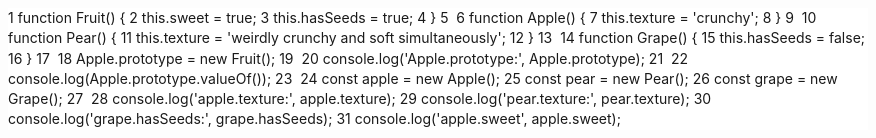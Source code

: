 1
function Fruit() {
2
  this.sweet = true;
3
  this.hasSeeds = true;
4
}
5
​
6
function Apple() {
7
  this.texture = 'crunchy';
8
}
9
​
10
function Pear() {
11
  this.texture = 'weirdly crunchy and soft simultaneously';
12
}
13
​
14
function Grape() {
15
  this.hasSeeds = false;
16
}
17
​
18
Apple.prototype = new Fruit();
19
​
20
console.log('Apple.prototype:', Apple.prototype);
21
​
22
console.log(Apple.prototype.valueOf());
23
​
24
const apple = new Apple();
25
const pear = new Pear();
26
const grape = new Grape();
27
​
28
console.log('apple.texture:', apple.texture);
29
console.log('pear.texture:', pear.texture);
30
console.log('grape.hasSeeds:', grape.hasSeeds);
31
console.log('apple.sweet', apple.sweet);
